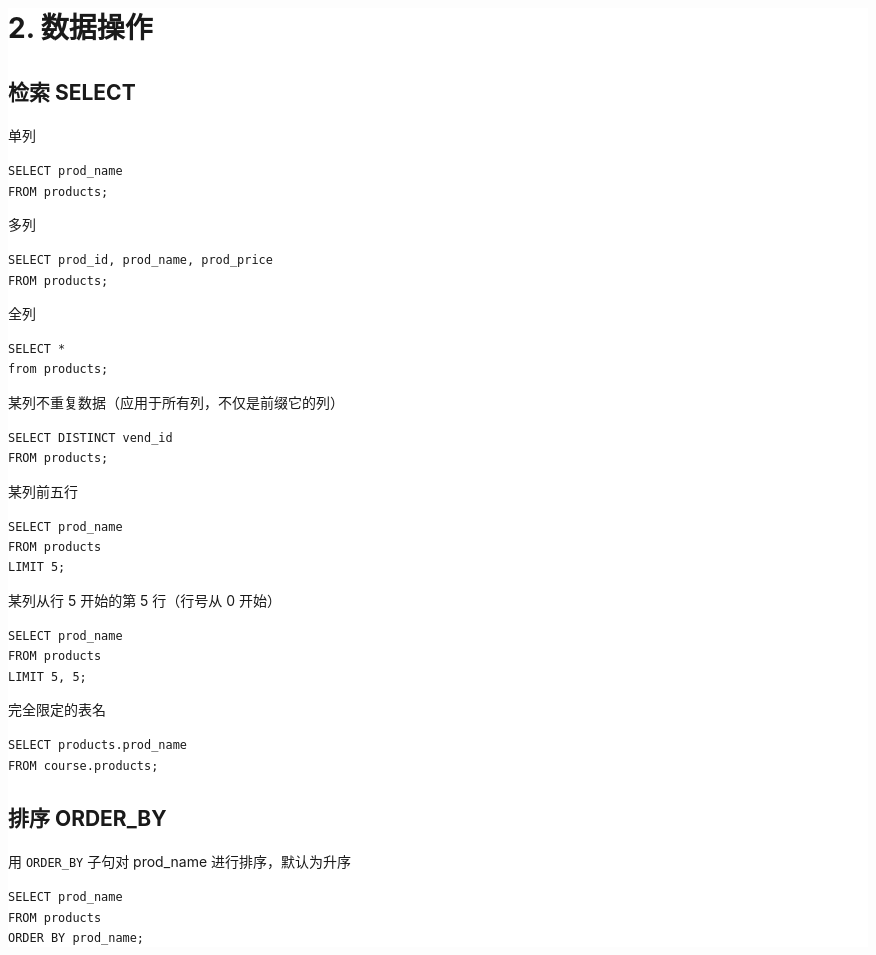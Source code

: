 # 2. 数据操作

## 检索 SELECT

单列
```
SELECT prod_name
FROM products;
```

多列
```
SELECT prod_id, prod_name, prod_price
FROM products;
```

全列
```
SELECT * 
from products;
```

某列不重复数据（应用于所有列，不仅是前缀它的列）
```
SELECT DISTINCT vend_id
FROM products;
```

某列前五行
```
SELECT prod_name
FROM products
LIMIT 5;
```

某列从行 5 开始的第 5 行（行号从 0 开始）
```
SELECT prod_name
FROM products
LIMIT 5, 5;
```

完全限定的表名
```
SELECT products.prod_name
FROM course.products;
```

## 排序 ORDER_BY

用 `ORDER_BY` 子句对 prod_name 进行排序，默认为升序
```
SELECT prod_name
FROM products
ORDER BY prod_name;
```
